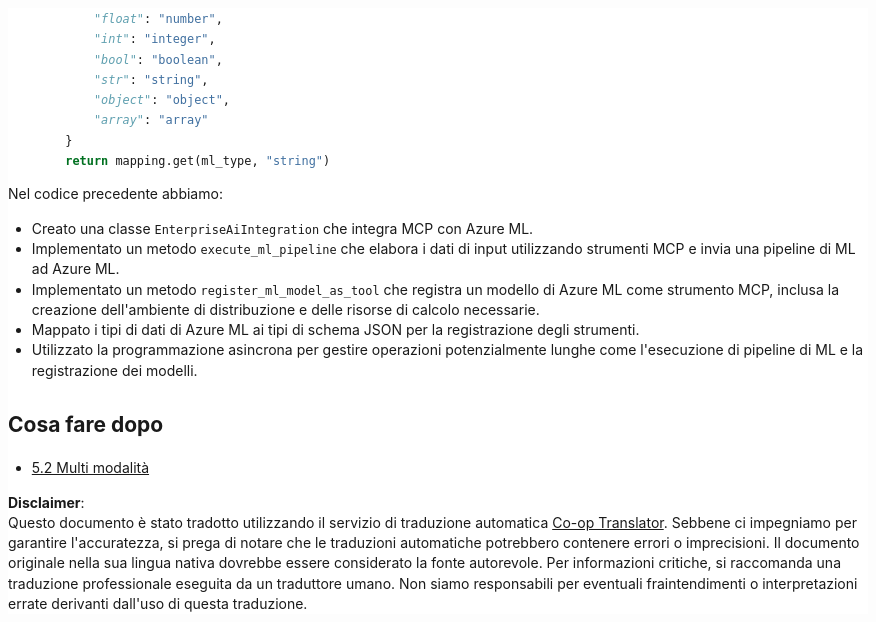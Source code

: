 ```python
            "float": "number",
            "int": "integer",
            "bool": "boolean",
            "str": "string",
            "object": "object",
            "array": "array"
        }
        return mapping.get(ml_type, "string")
```

Nel codice precedente abbiamo:

- Creato una classe `EnterpriseAiIntegration` che integra MCP con Azure ML.
- Implementato un metodo `execute_ml_pipeline` che elabora i dati di input utilizzando strumenti MCP e invia una pipeline di ML ad Azure ML.
- Implementato un metodo `register_ml_model_as_tool` che registra un modello di Azure ML come strumento MCP, inclusa la creazione dell'ambiente di distribuzione e delle risorse di calcolo necessarie.
- Mappato i tipi di dati di Azure ML ai tipi di schema JSON per la registrazione degli strumenti.
- Utilizzato la programmazione asincrona per gestire operazioni potenzialmente lunghe come l'esecuzione di pipeline di ML e la registrazione dei modelli.

## Cosa fare dopo

- [5.2 Multi modalità](../mcp-multi-modality/README.md)

**Disclaimer**:  
Questo documento è stato tradotto utilizzando il servizio di traduzione automatica [Co-op Translator](https://github.com/Azure/co-op-translator). Sebbene ci impegniamo per garantire l'accuratezza, si prega di notare che le traduzioni automatiche potrebbero contenere errori o imprecisioni. Il documento originale nella sua lingua nativa dovrebbe essere considerato la fonte autorevole. Per informazioni critiche, si raccomanda una traduzione professionale eseguita da un traduttore umano. Non siamo responsabili per eventuali fraintendimenti o interpretazioni errate derivanti dall'uso di questa traduzione.